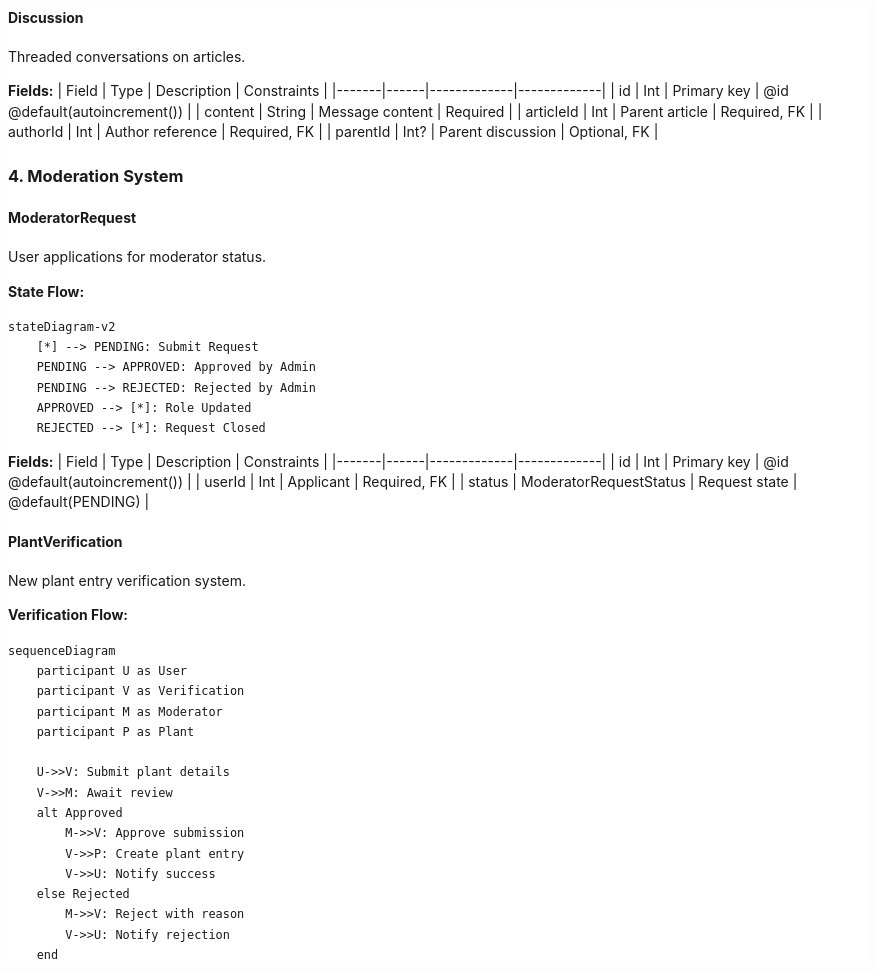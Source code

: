 #### Discussion
Threaded conversations on articles.

**Fields:**
| Field | Type | Description | Constraints |
|-------|------|-------------|-------------|
| id | Int | Primary key | @id @default(autoincrement()) |
| content | String | Message content | Required |
| articleId | Int | Parent article | Required, FK |
| authorId | Int | Author reference | Required, FK |
| parentId | Int? | Parent discussion | Optional, FK |

### 4. Moderation System

#### ModeratorRequest
User applications for moderator status.

**State Flow:**
```mermaid
stateDiagram-v2
    [*] --> PENDING: Submit Request
    PENDING --> APPROVED: Approved by Admin
    PENDING --> REJECTED: Rejected by Admin
    APPROVED --> [*]: Role Updated
    REJECTED --> [*]: Request Closed
```

**Fields:**
| Field | Type | Description | Constraints |
|-------|------|-------------|-------------|
| id | Int | Primary key | @id @default(autoincrement()) |
| userId | Int | Applicant | Required, FK |
| status | ModeratorRequestStatus | Request state | @default(PENDING) |

#### PlantVerification
New plant entry verification system.

**Verification Flow:**
```mermaid
sequenceDiagram
    participant U as User
    participant V as Verification
    participant M as Moderator
    participant P as Plant
    
    U->>V: Submit plant details
    V->>M: Await review
    alt Approved
        M->>V: Approve submission
        V->>P: Create plant entry
        V->>U: Notify success
    else Rejected
        M->>V: Reject with reason
        V->>U: Notify rejection
    end
```
